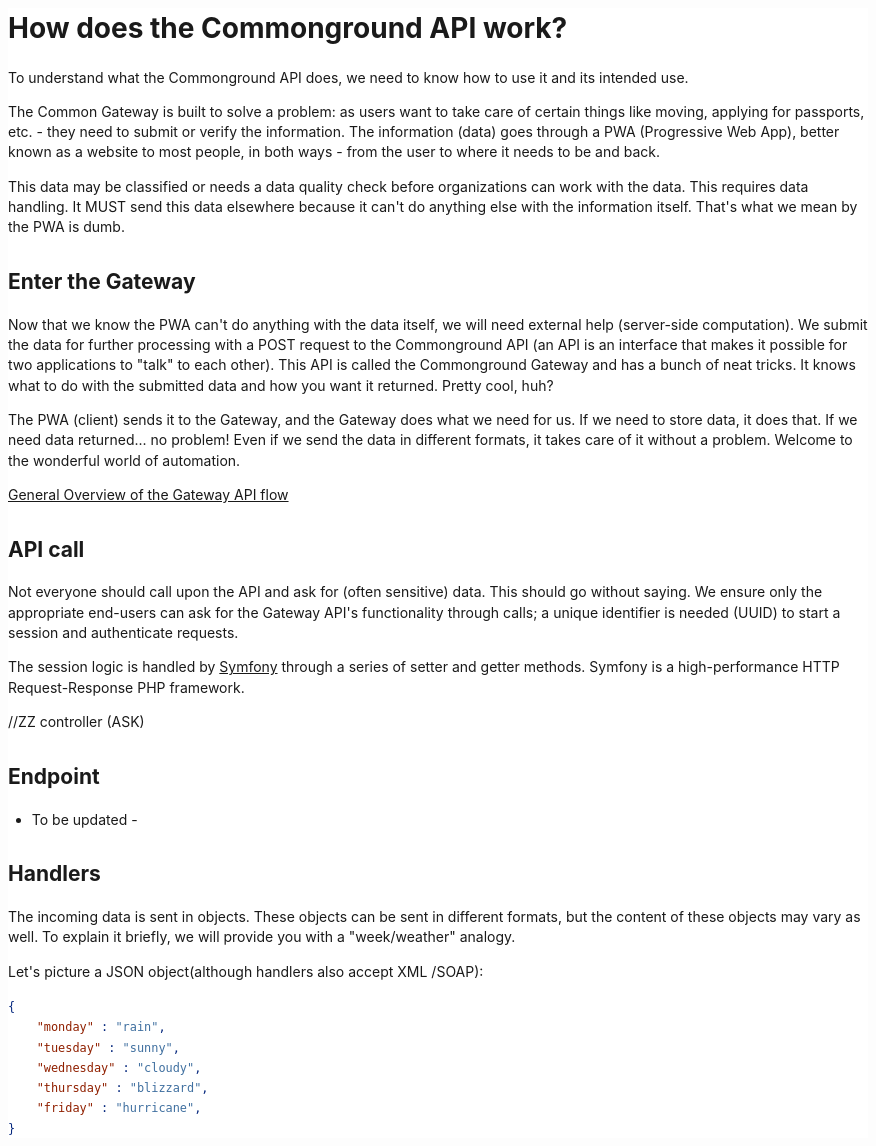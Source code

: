 # How does the Commonground API work?

To understand what the Commonground API does, we need to know how to use it and its intended use.

The Common Gateway is built to solve a problem: as users want to take care of certain things like moving, applying for passports, etc. - they need to submit or verify the information. The information (data) goes through a PWA (Progressive Web App), better known as a website to most people, in both ways - from the user to where it needs to be and back.

This data may be classified or needs a data quality check before organizations can work with the data. This requires data handling. It MUST send this data elsewhere because it can't do anything else with the information itself. That's what we mean by the PWA is dumb.

## Enter the Gateway

Now that we know the PWA can't do anything with the data itself, we will need external help (server-side computation). We submit the data for further processing with a POST request to the Commonground API (an API is an interface that makes it possible for two applications to "talk" to each other). This API is called the Commonground Gateway and has a bunch of neat tricks. It knows what to do with the submitted data and how you want it returned. Pretty cool, huh?

The PWA (client) sends it to the Gateway, and the Gateway does what we need for us. If we need to store data, it does that. If we need data returned... no problem! Even if we send the data in different formats, it takes care of it without a problem. Welcome to the wonderful world of automation.

[General Overview of the Gateway API flow]('../docs/assets/genera_flow-1.png')

## API call

Not everyone should call upon the API and ask for (often sensitive) data. This should go without saying. We ensure only the appropriate end-users can ask for the Gateway API's functionality through calls; a unique identifier is needed (UUID) to start a session and authenticate requests.

The session logic is handled by [Symfony](https://symfony.com/doc/current/components/http_foundation/sessions.html) through a series of setter and getter methods. Symfony is a high-performance HTTP Request-Response PHP framework.

//ZZ controller (ASK)

## Endpoint

- To be updated -

## Handlers

The incoming data is sent in objects. These objects can be sent in different formats, but the content of these objects may vary as well.
To explain it briefly, we will provide you with a "week/weather" analogy.

Let's picture a JSON object(although handlers also accept XML /SOAP):

```json
{ 
    "monday" : "rain", 
    "tuesday" : "sunny", 
    "wednesday" : "cloudy", 
    "thursday" : "blizzard", 
    "friday" : "hurricane", 
}
```
